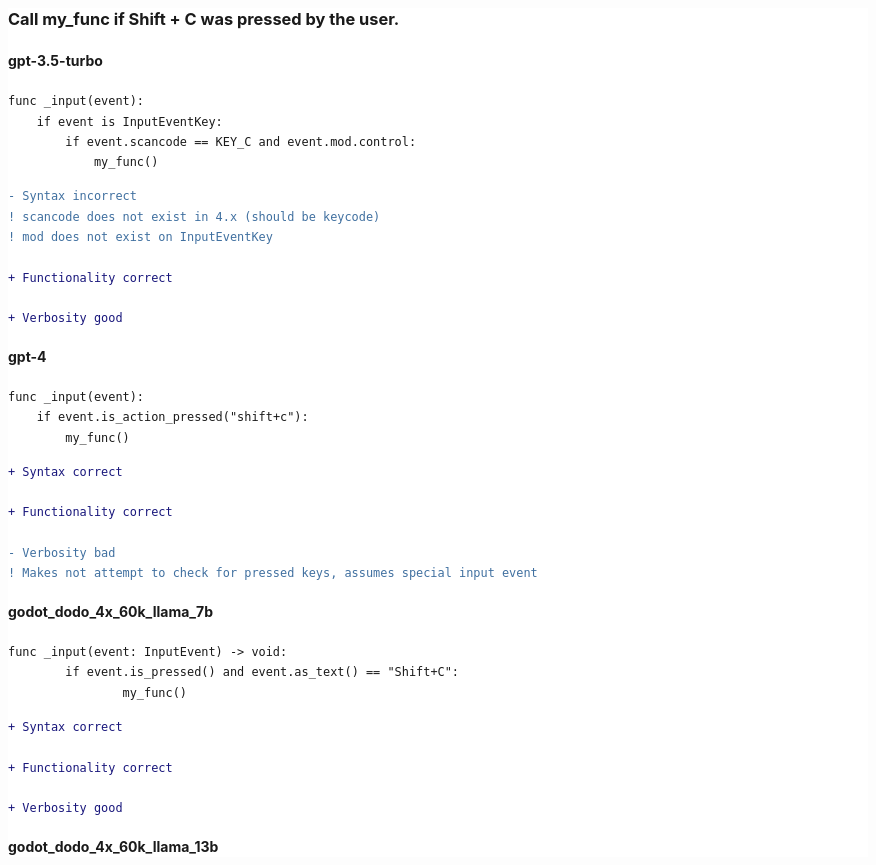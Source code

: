 
### Call my_func if Shift + C was pressed by the user.

#### gpt-3.5-turbo

```gdscript
func _input(event):
    if event is InputEventKey:
        if event.scancode == KEY_C and event.mod.control:
            my_func()
```

```diff
- Syntax incorrect
! scancode does not exist in 4.x (should be keycode)
! mod does not exist on InputEventKey

+ Functionality correct

+ Verbosity good
```

#### gpt-4

```gdscript
func _input(event):
    if event.is_action_pressed("shift+c"):
        my_func()
```

```diff
+ Syntax correct

+ Functionality correct

- Verbosity bad
! Makes not attempt to check for pressed keys, assumes special input event
```

#### godot_dodo_4x_60k_llama_7b

```gdscript
func _input(event: InputEvent) -> void:
        if event.is_pressed() and event.as_text() == "Shift+C":
                my_func()
```

```diff
+ Syntax correct

+ Functionality correct

+ Verbosity good
```

#### godot_dodo_4x_60k_llama_13b
